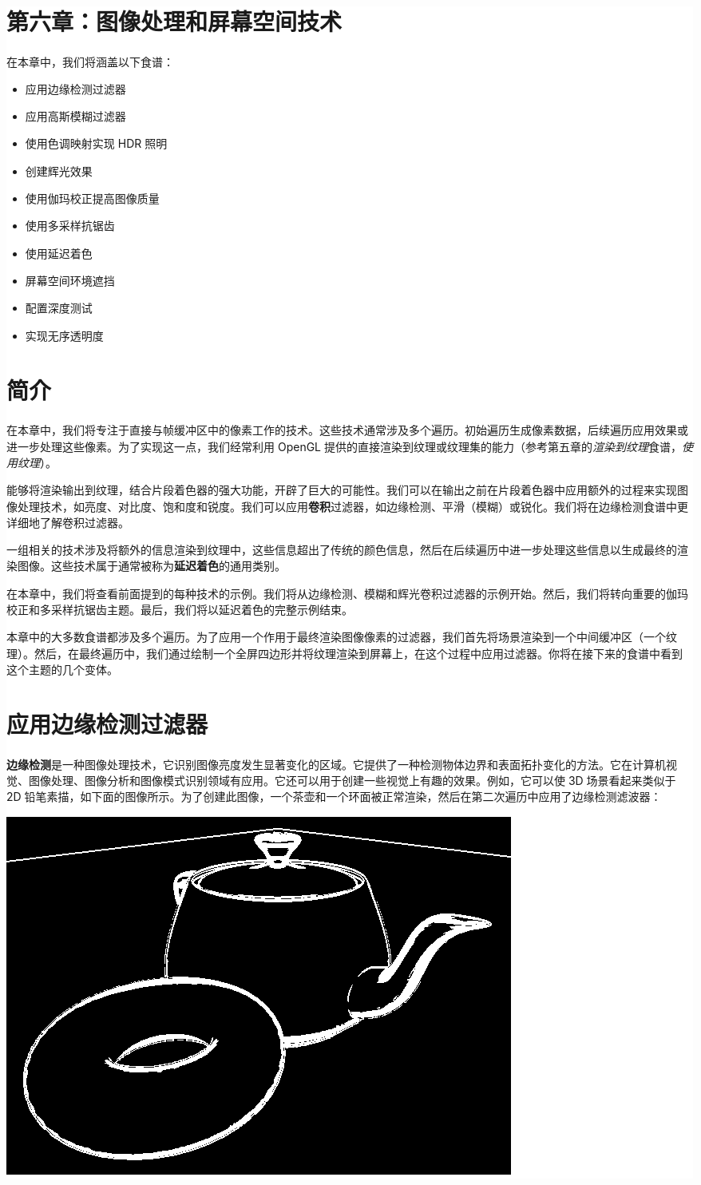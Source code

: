 # 第六章：图像处理和屏幕空间技术

在本章中，我们将涵盖以下食谱：

+   应用边缘检测过滤器

+   应用高斯模糊过滤器

+   使用色调映射实现 HDR 照明

+   创建辉光效果

+   使用伽玛校正提高图像质量

+   使用多采样抗锯齿

+   使用延迟着色

+   屏幕空间环境遮挡

+   配置深度测试

+   实现无序透明度

# 简介

在本章中，我们将专注于直接与帧缓冲区中的像素工作的技术。这些技术通常涉及多个遍历。初始遍历生成像素数据，后续遍历应用效果或进一步处理这些像素。为了实现这一点，我们经常利用 OpenGL 提供的直接渲染到纹理或纹理集的能力（参考第五章的*渲染到纹理*食谱，*使用纹理*）。

能够将渲染输出到纹理，结合片段着色器的强大功能，开辟了巨大的可能性。我们可以在输出之前在片段着色器中应用额外的过程来实现图像处理技术，如亮度、对比度、饱和度和锐度。我们可以应用**卷积**过滤器，如边缘检测、平滑（模糊）或锐化。我们将在边缘检测食谱中更详细地了解卷积过滤器。

一组相关的技术涉及将额外的信息渲染到纹理中，这些信息超出了传统的颜色信息，然后在后续遍历中进一步处理这些信息以生成最终的渲染图像。这些技术属于通常被称为**延迟着色**的通用类别。

在本章中，我们将查看前面提到的每种技术的示例。我们将从边缘检测、模糊和辉光卷积过滤器的示例开始。然后，我们将转向重要的伽玛校正和多采样抗锯齿主题。最后，我们将以延迟着色的完整示例结束。

本章中的大多数食谱都涉及多个遍历。为了应用一个作用于最终渲染图像像素的过滤器，我们首先将场景渲染到一个中间缓冲区（一个纹理）。然后，在最终遍历中，我们通过绘制一个全屏四边形并将纹理渲染到屏幕上，在这个过程中应用过滤器。你将在接下来的食谱中看到这个主题的几个变体。

# 应用边缘检测过滤器

**边缘检测**是一种图像处理技术，它识别图像亮度发生显著变化的区域。它提供了一种检测物体边界和表面拓扑变化的方法。它在计算机视觉、图像处理、图像分析和图像模式识别领域有应用。它还可以用于创建一些视觉上有趣的效果。例如，它可以使 3D 场景看起来类似于 2D 铅笔素描，如下面的图像所示。为了创建此图像，一个茶壶和一个环面被正常渲染，然后在第二次遍历中应用了边缘检测滤波器：

![图片](img/9eef129b-0de4-4aab-addf-f86a80d9aa4e.png)
